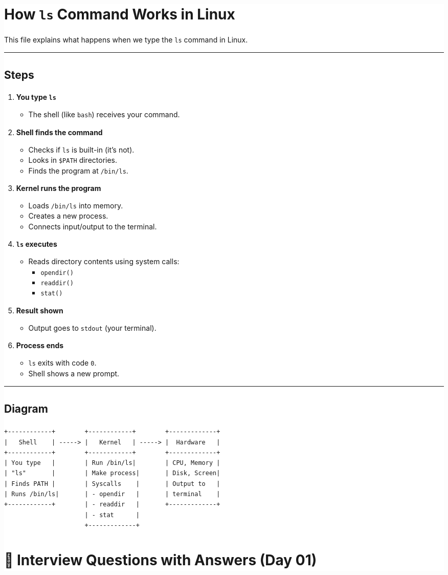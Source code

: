 
# How `ls` Command Works in Linux

This file explains what happens when we type the `ls` command in Linux.

---

## Steps

1. **You type `ls`**
   - The shell (like `bash`) receives your command.

2. **Shell finds the command**
   - Checks if `ls` is built-in (it’s not).
   - Looks in `$PATH` directories.
   - Finds the program at `/bin/ls`.

3. **Kernel runs the program**
   - Loads `/bin/ls` into memory.
   - Creates a new process.
   - Connects input/output to the terminal.

4. **`ls` executes**
   - Reads directory contents using system calls:
     - `opendir()`
     - `readdir()`
     - `stat()`

5. **Result shown**
   - Output goes to `stdout` (your terminal).

6. **Process ends**
   - `ls` exits with code `0`.
   - Shell shows a new prompt.

---

## Diagram

```text
+------------+        +------------+        +-------------+
|   Shell    | -----> |   Kernel   | -----> |  Hardware   |
+------------+        +------------+        +-------------+
| You type   |        | Run /bin/ls|        | CPU, Memory |
| "ls"       |        | Make process|       | Disk, Screen|
| Finds PATH |        | Syscalls    |       | Output to   |
| Runs /bin/ls|       | - opendir   |       | terminal    |
+------------+        | - readdir   |       +-------------+
                      | - stat      |
                      +-------------+
```

# 🤔 Interview Questions with Answers (Day 01)
